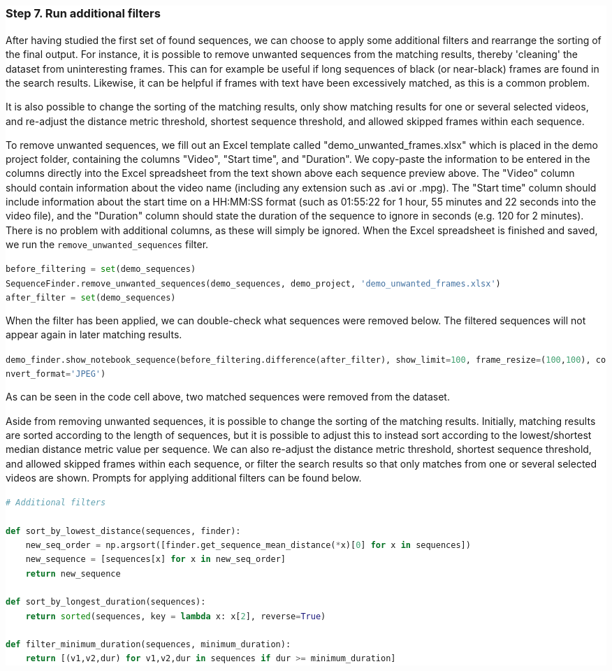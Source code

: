 
### Step 7. Run additional filters



After having studied the first set of found sequences, we can choose to apply some additional filters and rearrange the sorting of the final output. For instance, it is possible to remove unwanted sequences from the matching results, thereby 'cleaning' the dataset from uninteresting frames. This can for example be useful if long sequences of black (or near-black) frames are found in the search results. Likewise, it can be helpful if frames with text have been excessively matched, as this is a common problem.



It is also possible to change the sorting of the matching results, only show matching results for one or several selected videos, and re-adjust the distance metric threshold, shortest sequence threshold, and allowed skipped frames within each sequence.



To remove unwanted sequences, we fill out an Excel template called "demo_unwanted_frames.xlsx" which is placed in the demo project folder, containing the columns "Video", "Start time", and "Duration". We copy-paste the information to be entered in the columns directly into the Excel spreadsheet from the text shown above each sequence preview above. The "Video" column should contain information about the video name (including any extension such as .avi or .mpg). The "Start time" column should include information about the start time on a HH:MM:SS format (such as 01:55:22 for 1 hour, 55 minutes and 22 seconds into the video file), and the "Duration" column should state the duration of the sequence to ignore in seconds (e.g. 120 for 2 minutes). There is no problem with additional columns, as these will simply be ignored. When the Excel spreadsheet is finished and saved, we run the `remove_unwanted_sequences` filter.


```python tags=["hermeneutics"]
before_filtering = set(demo_sequences)
SequenceFinder.remove_unwanted_sequences(demo_sequences, demo_project, 'demo_unwanted_frames.xlsx')
after_filter = set(demo_sequences)
```


When the filter has been applied, we can double-check what sequences were removed below. The filtered sequences will not appear again in later matching results.


```python tags=["hermeneutics"]
demo_finder.show_notebook_sequence(before_filtering.difference(after_filter), show_limit=100, frame_resize=(100,100), convert_format='JPEG')
```


As can be seen in the code cell above, two matched sequences were removed from the dataset.



Aside from removing unwanted sequences, it is possible to change the sorting of the matching results. Initially, matching results are sorted according to the length of sequences, but it is possible to adjust this to instead sort according to the lowest/shortest median distance metric value per sequence. We can also re-adjust the distance metric threshold, shortest sequence threshold, and allowed skipped frames within each sequence, or filter the search results so that only matches from one or several selected videos are shown. Prompts for applying additional filters can be found below.


```python tags=["hermeneutics"]
# Additional filters

def sort_by_lowest_distance(sequences, finder):
    new_seq_order = np.argsort([finder.get_sequence_mean_distance(*x)[0] for x in sequences])
    new_sequence = [sequences[x] for x in new_seq_order]
    return new_sequence

def sort_by_longest_duration(sequences):
    return sorted(sequences, key = lambda x: x[2], reverse=True)

def filter_minimum_duration(sequences, minimum_duration):
    return [(v1,v2,dur) for v1,v2,dur in sequences if dur >= minimum_duration]
```